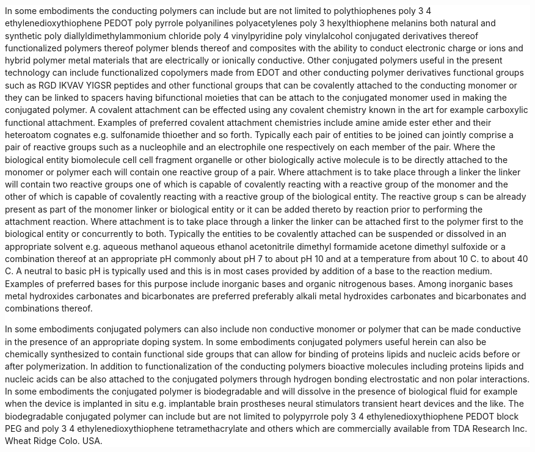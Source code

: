 In some embodiments the conducting polymers can include but are not limited to polythiophenes poly 3 4 ethylenedioxythiophene PEDOT poly pyrrole polyanilines polyacetylenes poly 3 hexylthiophene melanins both natural and synthetic poly diallyldimethylammonium chloride poly 4 vinylpyridine poly vinylalcohol conjugated derivatives thereof functionalized polymers thereof polymer blends thereof and composites with the ability to conduct electronic charge or ions and hybrid polymer metal materials that are electrically or ionically conductive. Other conjugated polymers useful in the present technology can include functionalized copolymers made from EDOT and other conducting polymer derivatives functional groups such as RGD IKVAV YIGSR peptides and other functional groups that can be covalently attached to the conducting monomer or they can be linked to spacers having bifunctional moieties that can be attach to the conjugated monomer used in making the conjugated polymer. A covalent attachment can be effected using any covalent chemistry known in the art for example carboxylic functional attachment. Examples of preferred covalent attachment chemistries include amine amide ester ether and their heteroatom cognates e.g. sulfonamide thioether and so forth. Typically each pair of entities to be joined can jointly comprise a pair of reactive groups such as a nucleophile and an electrophile one respectively on each member of the pair. Where the biological entity biomolecule cell cell fragment organelle or other biologically active molecule is to be directly attached to the monomer or polymer each will contain one reactive group of a pair. Where attachment is to take place through a linker the linker will contain two reactive groups one of which is capable of covalently reacting with a reactive group of the monomer and the other of which is capable of covalently reacting with a reactive group of the biological entity. The reactive group s can be already present as part of the monomer linker or biological entity or it can be added thereto by reaction prior to performing the attachment reaction. Where attachment is to take place through a linker the linker can be attached first to the polymer first to the biological entity or concurrently to both. Typically the entities to be covalently attached can be suspended or dissolved in an appropriate solvent e.g. aqueous methanol aqueous ethanol acetonitrile dimethyl formamide acetone dimethyl sulfoxide or a combination thereof at an appropriate pH commonly about pH 7 to about pH 10 and at a temperature from about 10 C. to about 40 C. A neutral to basic pH is typically used and this is in most cases provided by addition of a base to the reaction medium. Examples of preferred bases for this purpose include inorganic bases and organic nitrogenous bases. Among inorganic bases metal hydroxides carbonates and bicarbonates are preferred preferably alkali metal hydroxides carbonates and bicarbonates and combinations thereof.

In some embodiments conjugated polymers can also include non conductive monomer or polymer that can be made conductive in the presence of an appropriate doping system. In some embodiments conjugated polymers useful herein can also be chemically synthesized to contain functional side groups that can allow for binding of proteins lipids and nucleic acids before or after polymerization. In addition to functionalization of the conducting polymers bioactive molecules including proteins lipids and nucleic acids can be also attached to the conjugated polymers through hydrogen bonding electrostatic and non polar interactions. In some embodiments the conjugated polymer is biodegradable and will dissolve in the presence of biological fluid for example when the device is implanted in situ e.g. implantable brain prostheses neural stimulators transient heart devices and the like. The biodegradable conjugated polymer can include but are not limited to polypyrrole poly 3 4 ethylenedioxythiophene PEDOT block PEG and poly 3 4 ethylenedioxythiophene tetramethacrylate and others which are commercially available from TDA Research Inc. Wheat Ridge Colo. USA.
